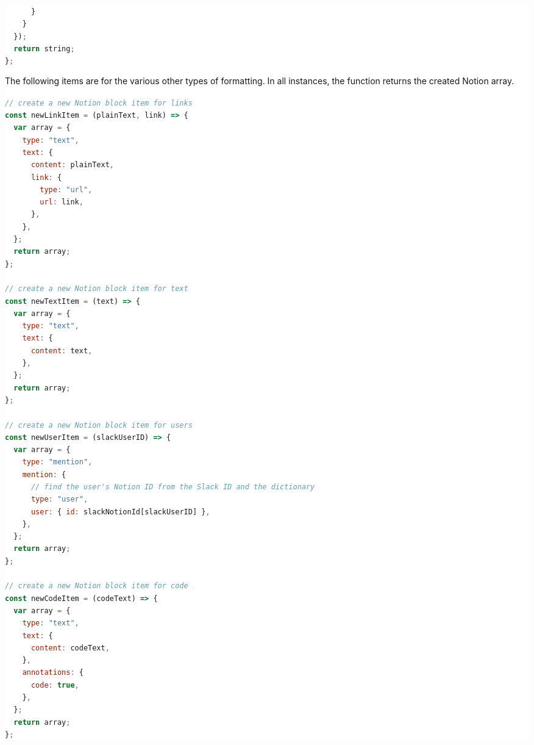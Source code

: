 ```jsx
      }
    }
  });
  return string;
};
```

The following items are for the various other types of formatting. In all instances, the function returns the created Notion array. 

```jsx
// create a new Notion block item for links
const newLinkItem = (plainText, link) => {
  var array = {
    type: "text",
    text: {
      content: plainText,
      link: {
        type: "url",
        url: link,
      },
    },
  };
  return array;
};

// create a new Notion block item for text
const newTextItem = (text) => {
  var array = {
    type: "text",
    text: {
      content: text,
    },
  };
  return array;
};

// create a new Notion block item for users
const newUserItem = (slackUserID) => {
  var array = {
    type: "mention",
    mention: {
      // find the user's Notion ID from the Slack ID and the dictionary 
      type: "user",
      user: { id: slackNotionId[slackUserID] },
    },
  };
  return array;
};

// create a new Notion block item for code
const newCodeItem = (codeText) => {
  var array = {
    type: "text",
    text: {
      content: codeText,
    },
    annotations: {
      code: true,
    },
  };
  return array;
};

```